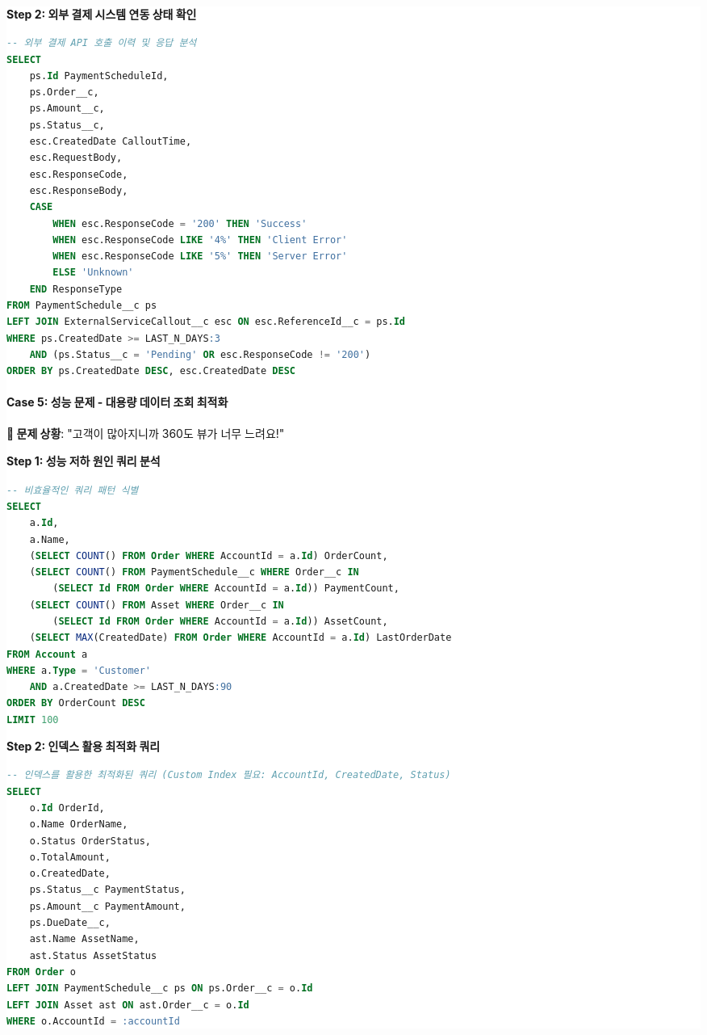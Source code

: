 **Step 2: 외부 결제 시스템 연동 상태 확인**
```sql
-- 외부 결제 API 호출 이력 및 응답 분석
SELECT 
    ps.Id PaymentScheduleId,
    ps.Order__c,
    ps.Amount__c,
    ps.Status__c,
    esc.CreatedDate CalloutTime,
    esc.RequestBody,
    esc.ResponseCode,
    esc.ResponseBody,
    CASE 
        WHEN esc.ResponseCode = '200' THEN 'Success'
        WHEN esc.ResponseCode LIKE '4%' THEN 'Client Error'
        WHEN esc.ResponseCode LIKE '5%' THEN 'Server Error'
        ELSE 'Unknown'
    END ResponseType
FROM PaymentSchedule__c ps
LEFT JOIN ExternalServiceCallout__c esc ON esc.ReferenceId__c = ps.Id
WHERE ps.CreatedDate >= LAST_N_DAYS:3
    AND (ps.Status__c = 'Pending' OR esc.ResponseCode != '200')
ORDER BY ps.CreatedDate DESC, esc.CreatedDate DESC
```

#### **Case 5: 성능 문제 - 대용량 데이터 조회 최적화**

**🚨 문제 상황**: "고객이 많아지니까 360도 뷰가 너무 느려요!"

**Step 1: 성능 저하 원인 쿼리 분석**
```sql
-- 비효율적인 쿼리 패턴 식별
SELECT 
    a.Id,
    a.Name,
    (SELECT COUNT() FROM Order WHERE AccountId = a.Id) OrderCount,
    (SELECT COUNT() FROM PaymentSchedule__c WHERE Order__c IN 
        (SELECT Id FROM Order WHERE AccountId = a.Id)) PaymentCount,
    (SELECT COUNT() FROM Asset WHERE Order__c IN 
        (SELECT Id FROM Order WHERE AccountId = a.Id)) AssetCount,
    (SELECT MAX(CreatedDate) FROM Order WHERE AccountId = a.Id) LastOrderDate
FROM Account a
WHERE a.Type = 'Customer'
    AND a.CreatedDate >= LAST_N_DAYS:90
ORDER BY OrderCount DESC
LIMIT 100
```

**Step 2: 인덱스 활용 최적화 쿼리**
```sql
-- 인덱스를 활용한 최적화된 쿼리 (Custom Index 필요: AccountId, CreatedDate, Status)
SELECT 
    o.Id OrderId,
    o.Name OrderName,
    o.Status OrderStatus,
    o.TotalAmount,
    o.CreatedDate,
    ps.Status__c PaymentStatus,
    ps.Amount__c PaymentAmount,
    ps.DueDate__c,
    ast.Name AssetName,
    ast.Status AssetStatus
FROM Order o
LEFT JOIN PaymentSchedule__c ps ON ps.Order__c = o.Id
LEFT JOIN Asset ast ON ast.Order__c = o.Id
WHERE o.AccountId = :accountId
```
